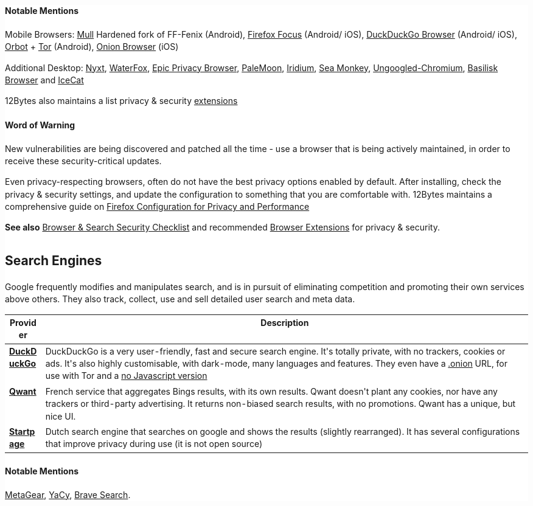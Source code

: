#### Notable Mentions
Mobile Browsers: [Mull](https://f-droid.org/en/packages/us.spotco.fennec_dos/) Hardened fork of FF-Fenix (Android), [Firefox Focus](https://support.mozilla.org/en-US/kb/focus) (Android/ iOS), [DuckDuckGo Browser](https://help.duckduckgo.com/duckduckgo-help-pages/mobile/ios/) (Android/ iOS), [Orbot](https://guardianproject.info/apps/orbot/) + [Tor](https://www.torproject.org/download/#android) (Android), [Onion Browser](https://onionbrowser.com/) (iOS)

Additional Desktop: [Nyxt](https://nyxt.atlas.engineer/), [WaterFox](https://www.waterfox.net), [Epic Privacy Browser](https://www.epicbrowser.com), [PaleMoon](https://www.palemoon.org), [Iridium](https://iridiumbrowser.de/), [Sea Monkey](https://www.seamonkey-project.org/), [Ungoogled-Chromium](https://github.com/Eloston/ungoogled-chromium), [Basilisk Browser](https://www.basilisk-browser.org/) and [IceCat](https://www.gnu.org/software/gnuzilla/)

12Bytes also maintains a list privacy & security [extensions](https://12bytes.org/articles/tech/firefox/firefox-extensions-my-picks/)

#### Word of Warning
New vulnerabilities are being discovered and patched all the time - use a browser that is being actively maintained, in order to receive these security-critical updates.

Even privacy-respecting browsers, often do not have the best privacy options enabled by default. After installing, check the privacy & security settings, and update the configuration to something that you are comfortable with. 12Bytes maintains a comprehensive guide on [Firefox Configuration for Privacy and Performance](https://12bytes.org/articles/tech/firefox/firefoxgecko-configuration-guide-for-privacy-and-performance-buffs/)

**See also** [Browser & Search Security Checklist](https://github.com/Lissy93/personal-security-checklist/blob/master/README.md#browser-and-search) and recommended [Browser Extensions](#browser-extensions) for privacy & security.

## Search Engines

Google frequently modifies and manipulates search, and is in pursuit of eliminating competition and promoting their own services above others. They also track, collect, use and sell detailed user search and meta data.

| Provider | Description |
| --- | --- |
**[DuckDuckGo](https://duckduckgo.com/)** | DuckDuckGo is a very user-friendly, fast and secure search engine. It's totally private, with no trackers, cookies or ads. It's also highly customisable, with dark-mode, many languages and features. They even have a [.onion](https://3g2upl4pq6kufc4m.onion) URL, for use with Tor and a [no Javascript version](https://duckduckgo.com/html/)
**[Qwant](https://www.qwant.com/)** | French service that aggregates Bings results, with its own results. Qwant doesn't plant any cookies, nor have any trackers or third-party advertising. It returns non-biased search results, with no promotions. Qwant has a unique, but nice UI.
**[Startpage](https://www.startpage.com/)** | Dutch search engine that searches on google and shows the results (slightly rearranged). It has several configurations that improve privacy during use (it is not open source)

#### Notable Mentions
[MetaGear](https://metager.org), [YaCy](https://yacy.net), [Brave Search](https://search.brave.com/). 
